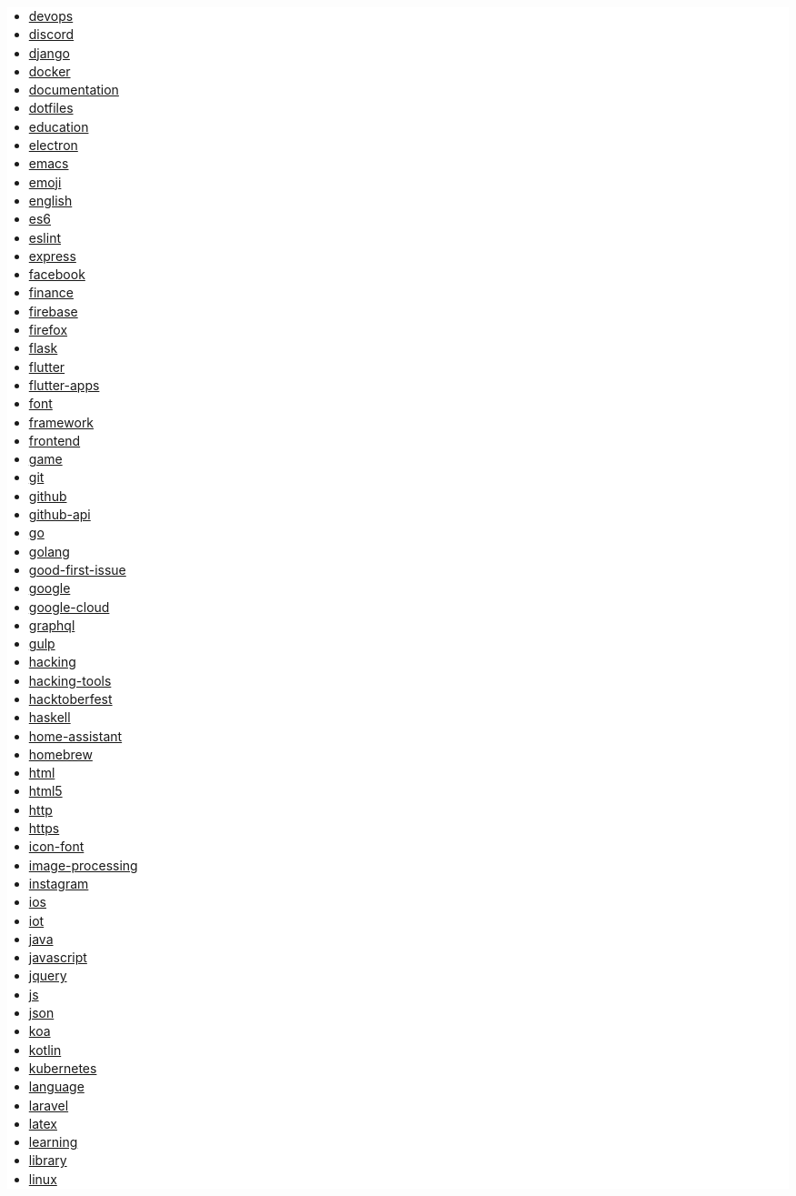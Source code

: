 - [devops](#devops)
- [discord](#discord)
- [django](#django)
- [docker](#docker)
- [documentation](#documentation)
- [dotfiles](#dotfiles)
- [education](#education)
- [electron](#electron)
- [emacs](#emacs)
- [emoji](#emoji)
- [english](#english)
- [es6](#es6)
- [eslint](#eslint)
- [express](#express)
- [facebook](#facebook)
- [finance](#finance)
- [firebase](#firebase)
- [firefox](#firefox)
- [flask](#flask)
- [flutter](#flutter)
- [flutter-apps](#flutter-apps)
- [font](#font)
- [framework](#framework)
- [frontend](#frontend)
- [game](#game)
- [git](#git)
- [github](#github)
- [github-api](#github-api)
- [go](#go)
- [golang](#golang)
- [good-first-issue](#good-first-issue)
- [google](#google)
- [google-cloud](#google-cloud)
- [graphql](#graphql)
- [gulp](#gulp)
- [hacking](#hacking)
- [hacking-tools](#hacking-tools)
- [hacktoberfest](#hacktoberfest)
- [haskell](#haskell)
- [home-assistant](#home-assistant)
- [homebrew](#homebrew)
- [html](#html)
- [html5](#html5)
- [http](#http)
- [https](#https)
- [icon-font](#icon-font)
- [image-processing](#image-processing)
- [instagram](#instagram)
- [ios](#ios)
- [iot](#iot)
- [java](#java)
- [javascript](#javascript)
- [jquery](#jquery)
- [js](#js)
- [json](#json)
- [koa](#koa)
- [kotlin](#kotlin)
- [kubernetes](#kubernetes)
- [language](#language)
- [laravel](#laravel)
- [latex](#latex)
- [learning](#learning)
- [library](#library)
- [linux](#linux)